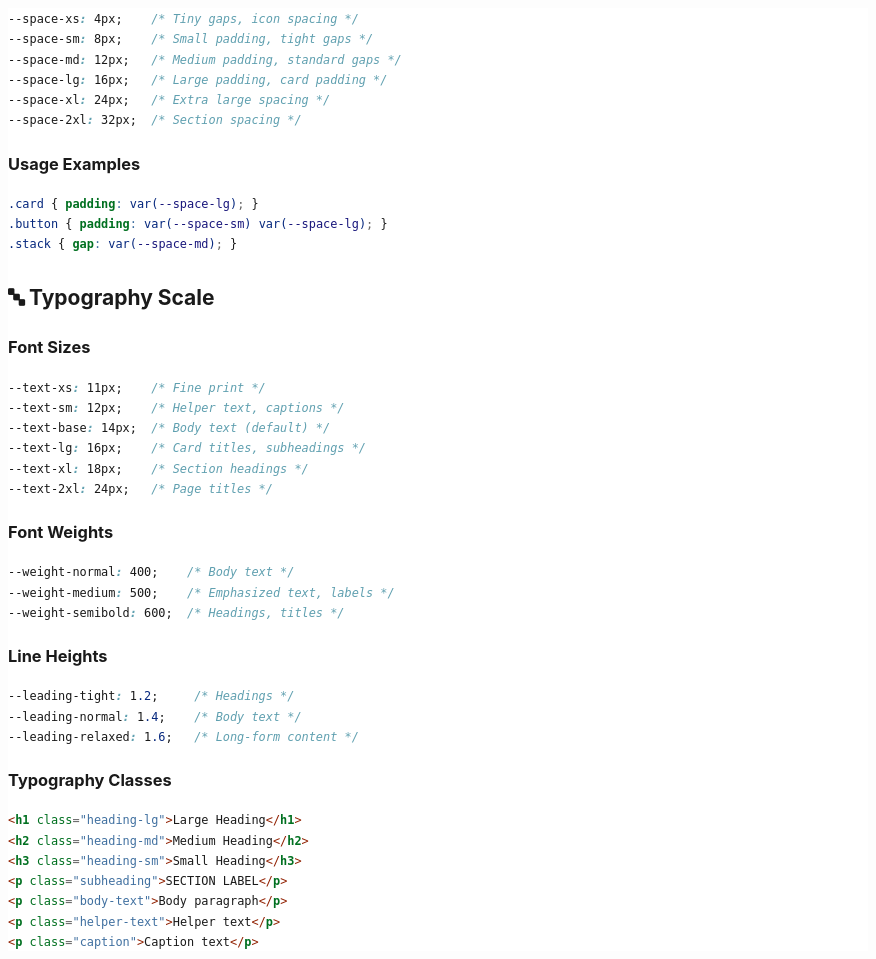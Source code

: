 ```css
--space-xs: 4px;    /* Tiny gaps, icon spacing */
--space-sm: 8px;    /* Small padding, tight gaps */
--space-md: 12px;   /* Medium padding, standard gaps */
--space-lg: 16px;   /* Large padding, card padding */
--space-xl: 24px;   /* Extra large spacing */
--space-2xl: 32px;  /* Section spacing */
```

### Usage Examples
```css
.card { padding: var(--space-lg); }
.button { padding: var(--space-sm) var(--space-lg); }
.stack { gap: var(--space-md); }
```

## 🔤 Typography Scale

### Font Sizes
```css
--text-xs: 11px;    /* Fine print */
--text-sm: 12px;    /* Helper text, captions */
--text-base: 14px;  /* Body text (default) */
--text-lg: 16px;    /* Card titles, subheadings */
--text-xl: 18px;    /* Section headings */
--text-2xl: 24px;   /* Page titles */
```

### Font Weights
```css
--weight-normal: 400;    /* Body text */
--weight-medium: 500;    /* Emphasized text, labels */
--weight-semibold: 600;  /* Headings, titles */
```

### Line Heights
```css
--leading-tight: 1.2;     /* Headings */
--leading-normal: 1.4;    /* Body text */
--leading-relaxed: 1.6;   /* Long-form content */
```

### Typography Classes
```html
<h1 class="heading-lg">Large Heading</h1>
<h2 class="heading-md">Medium Heading</h2>
<h3 class="heading-sm">Small Heading</h3>
<p class="subheading">SECTION LABEL</p>
<p class="body-text">Body paragraph</p>
<p class="helper-text">Helper text</p>
<p class="caption">Caption text</p>
```

